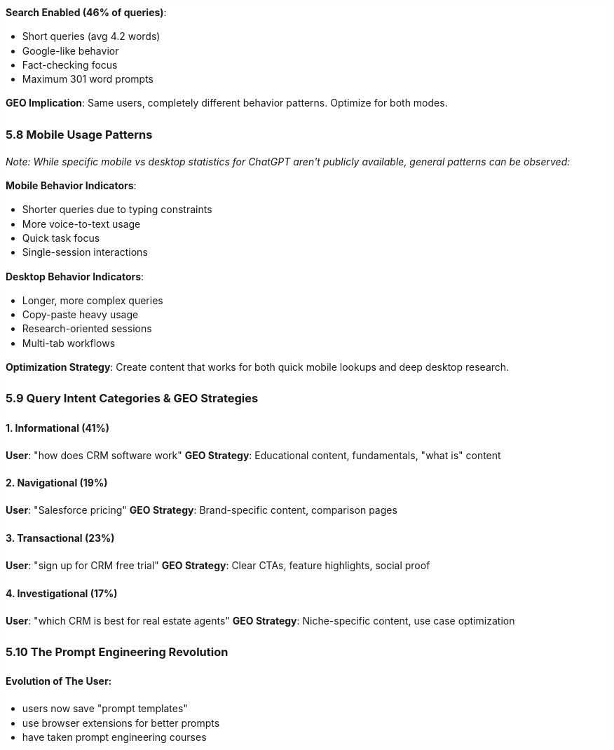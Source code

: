 **Search Enabled (46% of queries)**:
- Short queries (avg 4.2 words)
- Google-like behavior
- Fact-checking focus
- Maximum 301 word prompts

**GEO Implication**: Same users, completely different behavior patterns. Optimize for both modes.

### 5.8 Mobile Usage Patterns

*Note: While specific mobile vs desktop statistics for ChatGPT aren't publicly available, general patterns can be observed:*

**Mobile Behavior Indicators**:
- Shorter queries due to typing constraints
- More voice-to-text usage
- Quick task focus
- Single-session interactions

**Desktop Behavior Indicators**:
- Longer, more complex queries
- Copy-paste heavy usage
- Research-oriented sessions
- Multi-tab workflows

**Optimization Strategy**: Create content that works for both quick mobile lookups and deep desktop research.

### 5.9 Query Intent Categories & GEO Strategies

#### 1. Informational (41%)
**User**: "how does CRM software work"
**GEO Strategy**: Educational content, fundamentals, "what is" content

#### 2. Navigational (19%)
**User**: "Salesforce pricing"
**GEO Strategy**: Brand-specific content, comparison pages

#### 3. Transactional (23%)
**User**: "sign up for CRM free trial"
**GEO Strategy**: Clear CTAs, feature highlights, social proof

#### 4. Investigational (17%)
**User**: "which CRM is best for real estate agents"
**GEO Strategy**: Niche-specific content, use case optimization

### 5.10 The Prompt Engineering Revolution

#### Evolution of The User:
- users now save "prompt templates"
- use browser extensions for better prompts
- have taken prompt engineering courses
